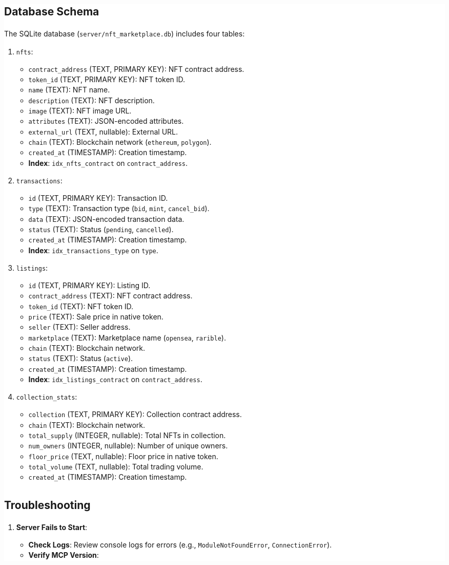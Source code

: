 ## Database Schema

The SQLite database (`server/nft_marketplace.db`) includes four tables:

1. `nfts`:

   - `contract_address` (TEXT, PRIMARY KEY): NFT contract address.
   - `token_id` (TEXT, PRIMARY KEY): NFT token ID.
   - `name` (TEXT): NFT name.
   - `description` (TEXT): NFT description.
   - `image` (TEXT): NFT image URL.
   - `attributes` (TEXT): JSON-encoded attributes.
   - `external_url` (TEXT, nullable): External URL.
   - `chain` (TEXT): Blockchain network (`ethereum`, `polygon`).
   - `created_at` (TIMESTAMP): Creation timestamp.
   - **Index**: `idx_nfts_contract` on `contract_address`.

2. `transactions`:

   - `id` (TEXT, PRIMARY KEY): Transaction ID.
   - `type` (TEXT): Transaction type (`bid`, `mint`, `cancel_bid`).
   - `data` (TEXT): JSON-encoded transaction data.
   - `status` (TEXT): Status (`pending`, `cancelled`).
   - `created_at` (TIMESTAMP): Creation timestamp.
   - **Index**: `idx_transactions_type` on `type`.

3. `listings`:

   - `id` (TEXT, PRIMARY KEY): Listing ID.
   - `contract_address` (TEXT): NFT contract address.
   - `token_id` (TEXT): NFT token ID.
   - `price` (TEXT): Sale price in native token.
   - `seller` (TEXT): Seller address.
   - `marketplace` (TEXT): Marketplace name (`opensea`, `rarible`).
   - `chain` (TEXT): Blockchain network.
   - `status` (TEXT): Status (`active`).
   - `created_at` (TIMESTAMP): Creation timestamp.
   - **Index**: `idx_listings_contract` on `contract_address`.

4. `collection_stats`:

   - `collection` (TEXT, PRIMARY KEY): Collection contract address.
   - `chain` (TEXT): Blockchain network.
   - `total_supply` (INTEGER, nullable): Total NFTs in collection.
   - `num_owners` (INTEGER, nullable): Number of unique owners.
   - `floor_price` (TEXT, nullable): Floor price in native token.
   - `total_volume` (TEXT, nullable): Total trading volume.
   - `created_at` (TIMESTAMP): Creation timestamp.

## Troubleshooting

1. **Server Fails to Start**:

   - **Check Logs**: Review console logs for errors (e.g., `ModuleNotFoundError`, `ConnectionError`).
   - **Verify MCP Version**:

